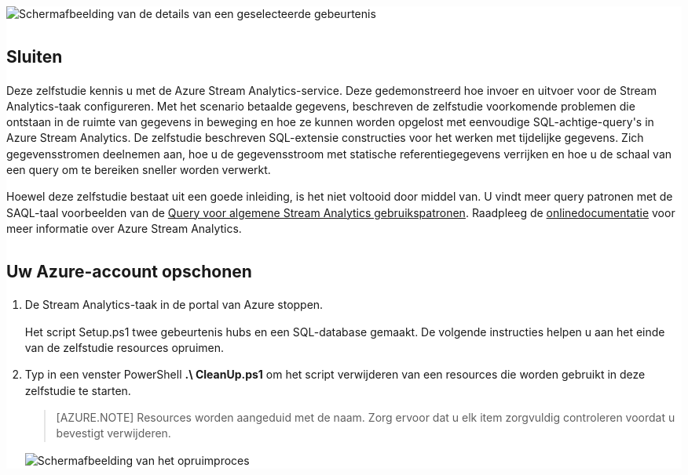 ![Schermafbeelding van de details van een geselecteerde gebeurtenis](media/stream-analytics-build-an-iot-solution-using-stream-analytics/image56.png)

## <a name="conclusion"></a>Sluiten

Deze zelfstudie kennis u met de Azure Stream Analytics-service. Deze gedemonstreerd hoe invoer en uitvoer voor de Stream Analytics-taak configureren. Met het scenario betaalde gegevens, beschreven de zelfstudie voorkomende problemen die ontstaan in de ruimte van gegevens in beweging en hoe ze kunnen worden opgelost met eenvoudige SQL-achtige-query's in Azure Stream Analytics. De zelfstudie beschreven SQL-extensie constructies voor het werken met tijdelijke gegevens. Zich gegevensstromen deelnemen aan, hoe u de gegevensstroom met statische referentiegegevens verrijken en hoe u de schaal van een query om te bereiken sneller worden verwerkt.

Hoewel deze zelfstudie bestaat uit een goede inleiding, is het niet voltooid door middel van. U vindt meer query patronen met de SAQL-taal voorbeelden van de [Query voor algemene Stream Analytics gebruikspatronen](stream-analytics-stream-analytics-query-patterns.md).
Raadpleeg de [onlinedocumentatie](https://azure.microsoft.com/documentation/services/stream-analytics/) voor meer informatie over Azure Stream Analytics.

## <a name="clean-up-your-azure-account"></a>Uw Azure-account opschonen

1. De Stream Analytics-taak in de portal van Azure stoppen.

    Het script Setup.ps1 twee gebeurtenis hubs en een SQL-database gemaakt. De volgende instructies helpen u aan het einde van de zelfstudie resources opruimen.

2. Typ in een venster PowerShell **.\\ CleanUp.ps1** om het script verwijderen van een resources die worden gebruikt in deze zelfstudie te starten.

    > [AZURE.NOTE] Resources worden aangeduid met de naam. Zorg ervoor dat u elk item zorgvuldig controleren voordat u bevestigt verwijderen.

    ![Schermafbeelding van het opruimproces](media/stream-analytics-build-an-iot-solution-using-stream-analytics/image57.png)
